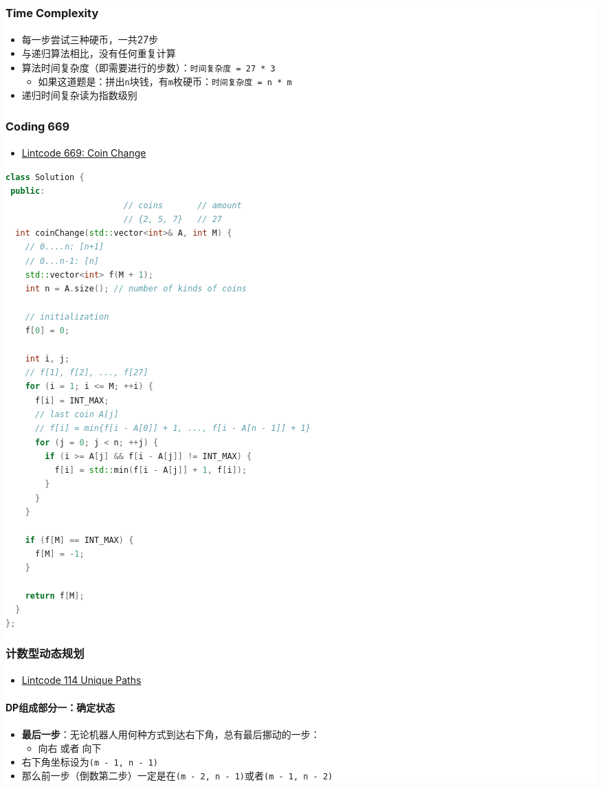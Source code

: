 ### Time Complexity
- 每一步尝试三种硬币，一共27步
- 与递归算法相比，没有任何重复计算
- 算法时间复杂度（即需要进行的步数）：`时间复杂度 = 27 * 3`
  - 如果这道题是：拼出`n`块钱，有`m`枚硬币：`时间复杂度 = n * m`
- 递归时间复杂读为指数级别

### Coding 669
- [Lintcode 669: Coin Change](https://www.lintcode.com/problem/669/)

```c++
class Solution {
 public:
                        // coins       // amount
                        // {2, 5, 7}   // 27
  int coinChange(std::vector<int>& A, int M) {
    // 0....n: [n+1]
    // 0...n-1: [n]
    std::vector<int> f(M + 1);
    int n = A.size(); // number of kinds of coins

    // initialization
    f[0] = 0;

    int i, j;
    // f[1], f[2], ..., f[27]
    for (i = 1; i <= M; ++i) {
      f[i] = INT_MAX;
      // last coin A[j]
      // f[i] = min{f[i - A[0]] + 1, ..., f[i - A[n - 1]] + 1}
      for (j = 0; j < n; ++j) {
        if (i >= A[j] && f[i - A[j]] != INT_MAX) {
          f[i] = std::min(f[i - A[j]] + 1, f[i]);
        }
      }
    }

    if (f[M] == INT_MAX) {
      f[M] = -1;
    }

    return f[M];
  }
};
```

### 计数型动态规划
- [Lintcode 114 Unique Paths](https://www.lintcode.com/problem/114)

#### DP组成部分一：确定状态
- **最后一步**：无论机器人用何种方式到达右下角，总有最后挪动的一步：
  - 向右 或者 向下
- 右下角坐标设为`(m - 1, n - 1)`
- 那么前一步（倒数第二步）一定是在`(m - 2, n - 1)`或者`(m - 1, n - 2)`
